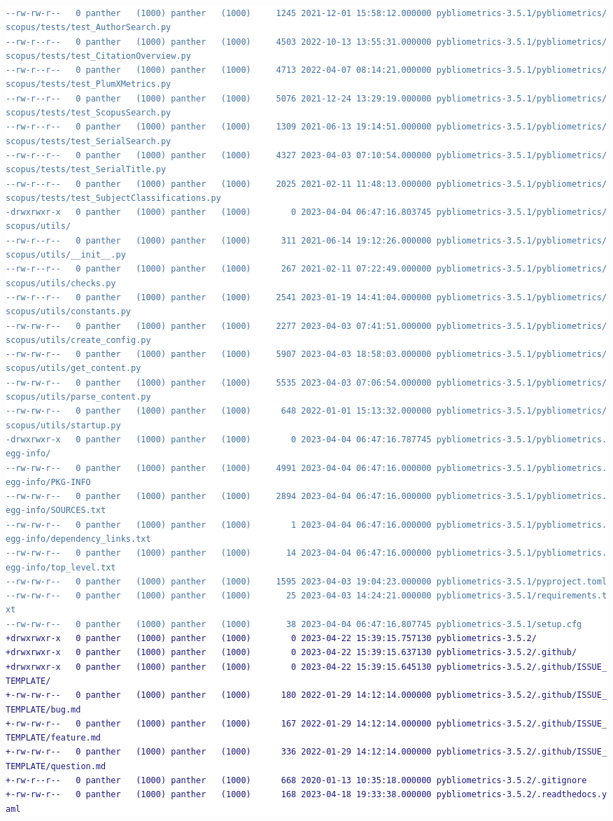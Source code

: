 ```diff
--rw-rw-r--   0 panther   (1000) panther   (1000)     1245 2021-12-01 15:58:12.000000 pybliometrics-3.5.1/pybliometrics/scopus/tests/test_AuthorSearch.py
--rw-r--r--   0 panther   (1000) panther   (1000)     4503 2022-10-13 13:55:31.000000 pybliometrics-3.5.1/pybliometrics/scopus/tests/test_CitationOverview.py
--rw-r--r--   0 panther   (1000) panther   (1000)     4713 2022-04-07 08:14:21.000000 pybliometrics-3.5.1/pybliometrics/scopus/tests/test_PlumXMetrics.py
--rw-r--r--   0 panther   (1000) panther   (1000)     5076 2021-12-24 13:29:19.000000 pybliometrics-3.5.1/pybliometrics/scopus/tests/test_ScopusSearch.py
--rw-r--r--   0 panther   (1000) panther   (1000)     1309 2021-06-13 19:14:51.000000 pybliometrics-3.5.1/pybliometrics/scopus/tests/test_SerialSearch.py
--rw-r--r--   0 panther   (1000) panther   (1000)     4327 2023-04-03 07:10:54.000000 pybliometrics-3.5.1/pybliometrics/scopus/tests/test_SerialTitle.py
--rw-r--r--   0 panther   (1000) panther   (1000)     2025 2021-02-11 11:48:13.000000 pybliometrics-3.5.1/pybliometrics/scopus/tests/test_SubjectClassifications.py
-drwxrwxr-x   0 panther   (1000) panther   (1000)        0 2023-04-04 06:47:16.803745 pybliometrics-3.5.1/pybliometrics/scopus/utils/
--rw-r--r--   0 panther   (1000) panther   (1000)      311 2021-06-14 19:12:26.000000 pybliometrics-3.5.1/pybliometrics/scopus/utils/__init__.py
--rw-r--r--   0 panther   (1000) panther   (1000)      267 2021-02-11 07:22:49.000000 pybliometrics-3.5.1/pybliometrics/scopus/utils/checks.py
--rw-r--r--   0 panther   (1000) panther   (1000)     2541 2023-01-19 14:41:04.000000 pybliometrics-3.5.1/pybliometrics/scopus/utils/constants.py
--rw-rw-r--   0 panther   (1000) panther   (1000)     2277 2023-04-03 07:41:51.000000 pybliometrics-3.5.1/pybliometrics/scopus/utils/create_config.py
--rw-rw-r--   0 panther   (1000) panther   (1000)     5907 2023-04-03 18:58:03.000000 pybliometrics-3.5.1/pybliometrics/scopus/utils/get_content.py
--rw-rw-r--   0 panther   (1000) panther   (1000)     5535 2023-04-03 07:06:54.000000 pybliometrics-3.5.1/pybliometrics/scopus/utils/parse_content.py
--rw-rw-r--   0 panther   (1000) panther   (1000)      648 2022-01-01 15:13:32.000000 pybliometrics-3.5.1/pybliometrics/scopus/utils/startup.py
-drwxrwxr-x   0 panther   (1000) panther   (1000)        0 2023-04-04 06:47:16.787745 pybliometrics-3.5.1/pybliometrics.egg-info/
--rw-rw-r--   0 panther   (1000) panther   (1000)     4991 2023-04-04 06:47:16.000000 pybliometrics-3.5.1/pybliometrics.egg-info/PKG-INFO
--rw-rw-r--   0 panther   (1000) panther   (1000)     2894 2023-04-04 06:47:16.000000 pybliometrics-3.5.1/pybliometrics.egg-info/SOURCES.txt
--rw-rw-r--   0 panther   (1000) panther   (1000)        1 2023-04-04 06:47:16.000000 pybliometrics-3.5.1/pybliometrics.egg-info/dependency_links.txt
--rw-rw-r--   0 panther   (1000) panther   (1000)       14 2023-04-04 06:47:16.000000 pybliometrics-3.5.1/pybliometrics.egg-info/top_level.txt
--rw-rw-r--   0 panther   (1000) panther   (1000)     1595 2023-04-03 19:04:23.000000 pybliometrics-3.5.1/pyproject.toml
--rw-rw-r--   0 panther   (1000) panther   (1000)       25 2023-04-03 14:24:21.000000 pybliometrics-3.5.1/requirements.txt
--rw-rw-r--   0 panther   (1000) panther   (1000)       38 2023-04-04 06:47:16.807745 pybliometrics-3.5.1/setup.cfg
+drwxrwxr-x   0 panther   (1000) panther   (1000)        0 2023-04-22 15:39:15.757130 pybliometrics-3.5.2/
+drwxrwxr-x   0 panther   (1000) panther   (1000)        0 2023-04-22 15:39:15.637130 pybliometrics-3.5.2/.github/
+drwxrwxr-x   0 panther   (1000) panther   (1000)        0 2023-04-22 15:39:15.645130 pybliometrics-3.5.2/.github/ISSUE_TEMPLATE/
+-rw-rw-r--   0 panther   (1000) panther   (1000)      180 2022-01-29 14:12:14.000000 pybliometrics-3.5.2/.github/ISSUE_TEMPLATE/bug.md
+-rw-rw-r--   0 panther   (1000) panther   (1000)      167 2022-01-29 14:12:14.000000 pybliometrics-3.5.2/.github/ISSUE_TEMPLATE/feature.md
+-rw-rw-r--   0 panther   (1000) panther   (1000)      336 2022-01-29 14:12:14.000000 pybliometrics-3.5.2/.github/ISSUE_TEMPLATE/question.md
+-rw-r--r--   0 panther   (1000) panther   (1000)      668 2020-01-13 10:35:18.000000 pybliometrics-3.5.2/.gitignore
+-rw-rw-r--   0 panther   (1000) panther   (1000)      168 2023-04-18 19:33:38.000000 pybliometrics-3.5.2/.readthedocs.yaml
```